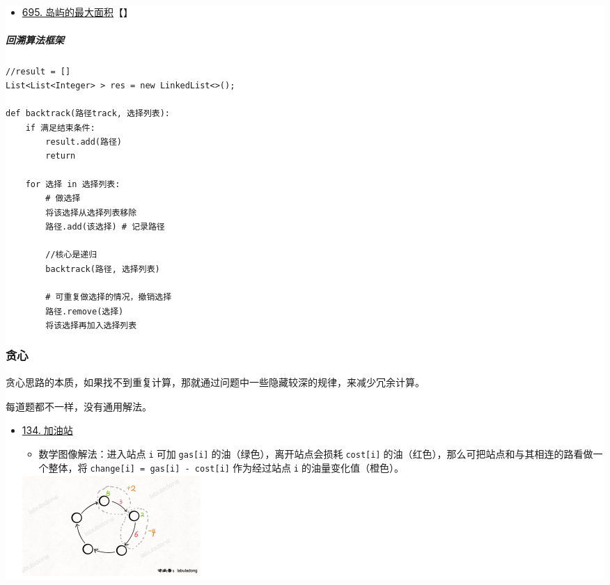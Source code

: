   - [695. 岛屿的最大面积](https://leetcode.cn/problems/max-area-of-island/)【】

##### 回溯算法框架

```
//result = []
List<List<Integer> > res = new LinkedList<>();

def backtrack(路径track, 选择列表):
    if 满足结束条件:
        result.add(路径)
        return

    for 选择 in 选择列表:
        # 做选择
        将该选择从选择列表移除
    	路径.add(该选择) # 记录路径

        //核心是递归
        backtrack(路径, 选择列表)

        # 可重复做选择的情况，撤销选择
        路径.remove(选择)
		将该选择再加入选择列表
```

### 贪心

贪心思路的本质，如果找不到重复计算，那就通过问题中一些隐藏较深的规律，来减少冗余计算。

每道题都不一样，没有通用解法。

- [134. 加油站](https://leetcode.cn/problems/gas-station/)

  - 数学图像解法：进入站点 `i` 可加 `gas[i]` 的油（绿色），离开站点会损耗 `cost[i]` 的油（红色），那么可把站点和与其相连的路看做一个整体，将 `change[i] = gas[i] - cost[i]` 作为经过站点 `i` 的油量变化值（橙色）。

  <img src="assets/gas_station.jpeg" alt="img" style="zoom:25%;" />
